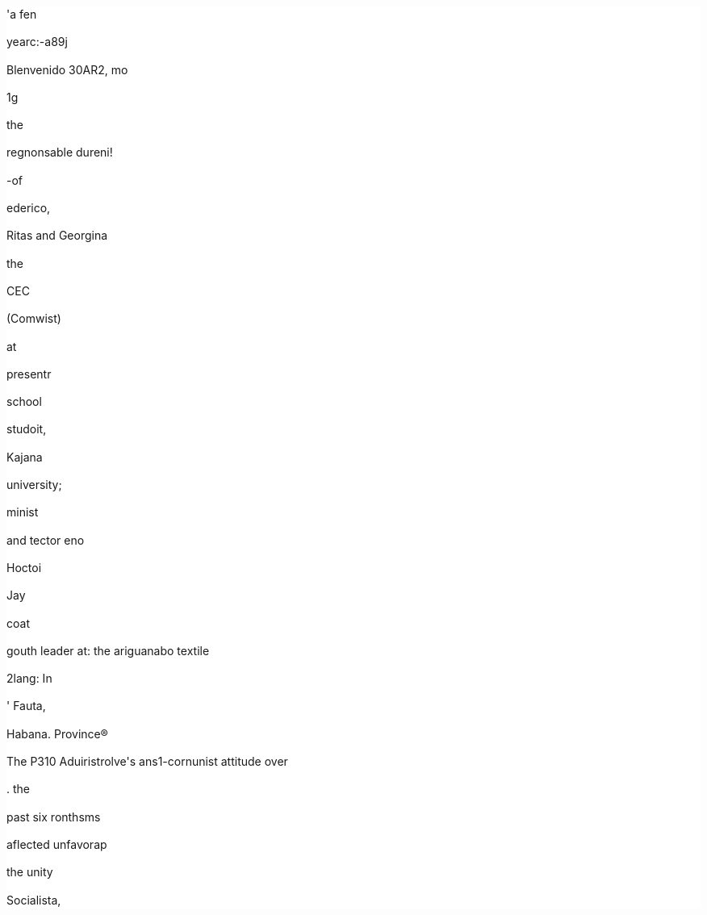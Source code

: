 'a fen

yearc:-a89j

Blenvenido 30AR2, mo

1g

the

regnonsable dureni!

-of

ederico,

Ritas and Georgina

the

CEC

(Comwist)

at

presentr

school

studoit,

Kajana

university;

minist

and tector eno

Hoctoi

Jay

coat

gouth leader at: the ariguanabo textile

2lang: In

' Fauta,

Habana. Province®

The P310 Aduiristrolve's ans1-cornunist attitude over

. the

past six ronthsms

aflected unfavorap

the unity

Socialista,
